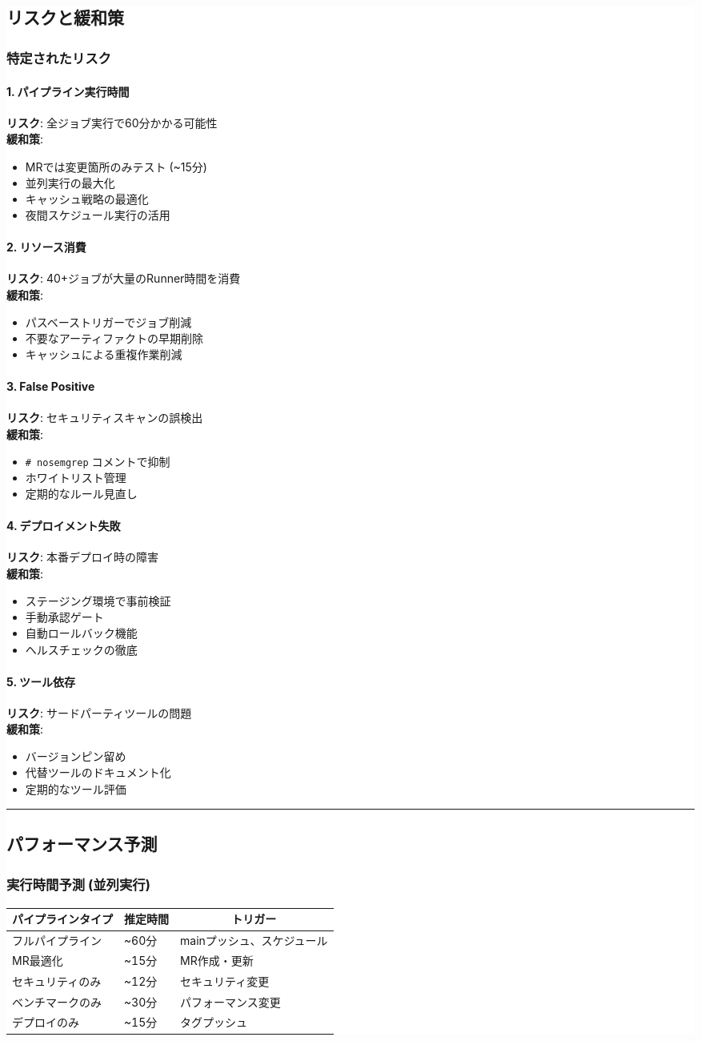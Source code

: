 ## リスクと緩和策

### 特定されたリスク

#### 1. パイプライン実行時間
**リスク**: 全ジョブ実行で60分かかる可能性  
**緩和策**:
- MRでは変更箇所のみテスト (~15分)
- 並列実行の最大化
- キャッシュ戦略の最適化
- 夜間スケジュール実行の活用

#### 2. リソース消費
**リスク**: 40+ジョブが大量のRunner時間を消費  
**緩和策**:
- パスベーストリガーでジョブ削減
- 不要なアーティファクトの早期削除
- キャッシュによる重複作業削減

#### 3. False Positive
**リスク**: セキュリティスキャンの誤検出  
**緩和策**:
- `# nosemgrep` コメントで抑制
- ホワイトリスト管理
- 定期的なルール見直し

#### 4. デプロイメント失敗
**リスク**: 本番デプロイ時の障害  
**緩和策**:
- ステージング環境で事前検証
- 手動承認ゲート
- 自動ロールバック機能
- ヘルスチェックの徹底

#### 5. ツール依存
**リスク**: サードパーティツールの問題  
**緩和策**:
- バージョンピン留め
- 代替ツールのドキュメント化
- 定期的なツール評価

---

## パフォーマンス予測

### 実行時間予測 (並列実行)

| パイプラインタイプ | 推定時間 | トリガー |
|------------------|---------|---------|
| フルパイプライン | ~60分 | mainプッシュ、スケジュール |
| MR最適化 | ~15分 | MR作成・更新 |
| セキュリティのみ | ~12分 | セキュリティ変更 |
| ベンチマークのみ | ~30分 | パフォーマンス変更 |
| デプロイのみ | ~15分 | タグプッシュ |
